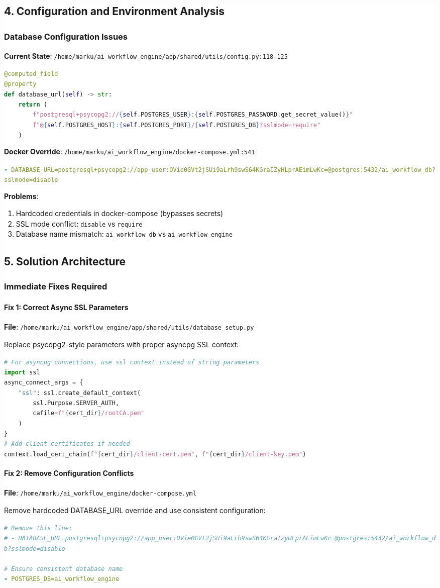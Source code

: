 ## 4. Configuration and Environment Analysis

### Database Configuration Issues

**Current State**: `/home/marku/ai_workflow_engine/app/shared/utils/config.py:118-125`
```python
@computed_field
@property
def database_url(self) -> str:
    return (
        f"postgresql+psycopg2://{self.POSTGRES_USER}:{self.POSTGRES_PASSWORD.get_secret_value()}"
        f"@{self.POSTGRES_HOST}:{self.POSTGRES_PORT}/{self.POSTGRES_DB}?sslmode=require"
    )
```

**Docker Override**: `/home/marku/ai_workflow_engine/docker-compose.yml:541`
```yaml
- DATABASE_URL=postgresql+psycopg2://app_user:OVie0GVt2jSUi9aLrh9swS64KGraIZyHLprAEimLwKc=@postgres:5432/ai_workflow_db?sslmode=disable
```

**Problems**:
1. Hardcoded credentials in docker-compose (bypasses secrets)
2. SSL mode conflict: `disable` vs `require`
3. Database name mismatch: `ai_workflow_db` vs `ai_workflow_engine`

## 5. Solution Architecture

### Immediate Fixes Required

#### Fix 1: Correct Async SSL Parameters
**File**: `/home/marku/ai_workflow_engine/app/shared/utils/database_setup.py`

Replace psycopg2-style parameters with proper asyncpg SSL context:
```python
# For asyncpg connections, use ssl context instead of string parameters
import ssl
async_connect_args = {
    "ssl": ssl.create_default_context(
        ssl.Purpose.SERVER_AUTH,
        cafile=f"{cert_dir}/rootCA.pem"
    )
}
# Add client certificates if needed
context.load_cert_chain(f"{cert_dir}/client-cert.pem", f"{cert_dir}/client-key.pem")
```

#### Fix 2: Remove Configuration Conflicts
**File**: `/home/marku/ai_workflow_engine/docker-compose.yml`

Remove hardcoded DATABASE_URL override and use consistent configuration:
```yaml
# Remove this line:
# - DATABASE_URL=postgresql+psycopg2://app_user:OVie0GVt2jSUi9aLrh9swS64KGraIZyHLprAEimLwKc=@postgres:5432/ai_workflow_db?sslmode=disable

# Ensure consistent database name
- POSTGRES_DB=ai_workflow_engine
```

